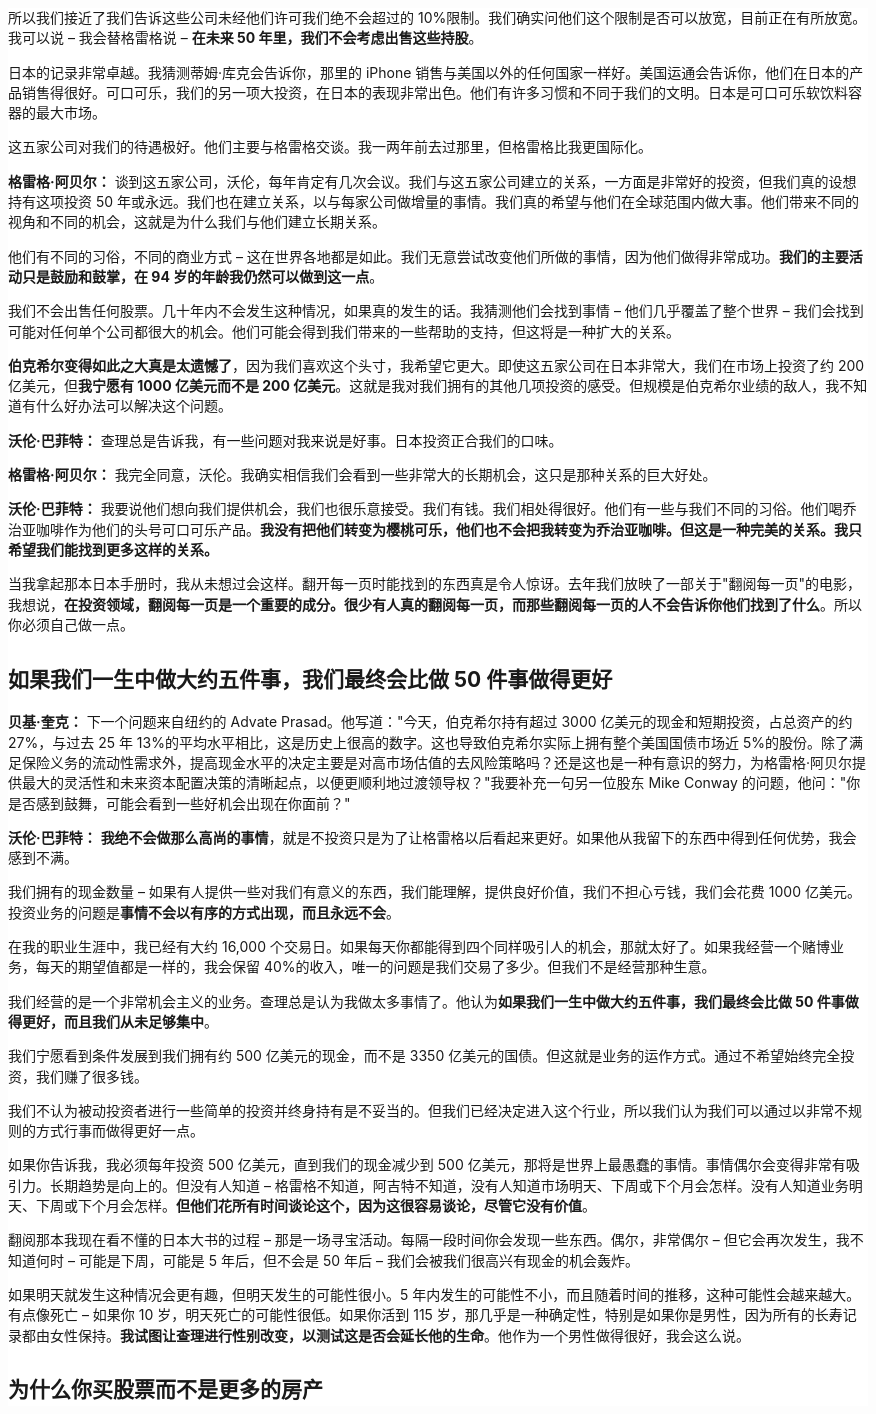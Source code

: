 所以我们接近了我们告诉这些公司未经他们许可我们绝不会超过的 10%限制。我们确实问他们这个限制是否可以放宽，目前正在有所放宽。我可以说 – 我会替格雷格说 – **在未来 50 年里，我们不会考虑出售这些持股**。

日本的记录非常卓越。我猜测蒂姆·库克会告诉你，那里的 iPhone 销售与美国以外的任何国家一样好。美国运通会告诉你，他们在日本的产品销售得很好。可口可乐，我们的另一项大投资，在日本的表现非常出色。他们有许多习惯和不同于我们的文明。日本是可口可乐软饮料容器的最大市场。

这五家公司对我们的待遇极好。他们主要与格雷格交谈。我一两年前去过那里，但格雷格比我更国际化。

**格雷格·阿贝尔：** 谈到这五家公司，沃伦，每年肯定有几次会议。我们与这五家公司建立的关系，一方面是非常好的投资，但我们真的设想持有这项投资 50 年或永远。我们也在建立关系，以与每家公司做增量的事情。我们真的希望与他们在全球范围内做大事。他们带来不同的视角和不同的机会，这就是为什么我们与他们建立长期关系。

他们有不同的习俗，不同的商业方式 – 这在世界各地都是如此。我们无意尝试改变他们所做的事情，因为他们做得非常成功。**我们的主要活动只是鼓励和鼓掌，在 94 岁的年龄我仍然可以做到这一点**。

我们不会出售任何股票。几十年内不会发生这种情况，如果真的发生的话。我猜测他们会找到事情 – 他们几乎覆盖了整个世界 – 我们会找到可能对任何单个公司都很大的机会。他们可能会得到我们带来的一些帮助的支持，但这将是一种扩大的关系。

**伯克希尔变得如此之大真是太遗憾了**，因为我们喜欢这个头寸，我希望它更大。即使这五家公司在日本非常大，我们在市场上投资了约 200 亿美元，但**我宁愿有 1000 亿美元而不是 200 亿美元**。这就是我对我们拥有的其他几项投资的感受。但规模是伯克希尔业绩的敌人，我不知道有什么好办法可以解决这个问题。

**沃伦·巴菲特：** 查理总是告诉我，有一些问题对我来说是好事。日本投资正合我们的口味。

**格雷格·阿贝尔：** 我完全同意，沃伦。我确实相信我们会看到一些非常大的长期机会，这只是那种关系的巨大好处。

**沃伦·巴菲特：** 我要说他们想向我们提供机会，我们也很乐意接受。我们有钱。我们相处得很好。他们有一些与我们不同的习俗。他们喝乔治亚咖啡作为他们的头号可口可乐产品。**我没有把他们转变为樱桃可乐，他们也不会把我转变为乔治亚咖啡。但这是一种完美的关系。我只希望我们能找到更多这样的关系。**

当我拿起那本日本手册时，我从未想过会这样。翻开每一页时能找到的东西真是令人惊讶。去年我们放映了一部关于"翻阅每一页"的电影，我想说，**在投资领域，翻阅每一页是一个重要的成分。很少有人真的翻阅每一页，而那些翻阅每一页的人不会告诉你他们找到了什么**。所以你必须自己做一点。

## 如果我们一生中做大约五件事，我们最终会比做 50 件事做得更好

**贝基·奎克：** 下一个问题来自纽约的 Advate Prasad。他写道："今天，伯克希尔持有超过 3000 亿美元的现金和短期投资，占总资产的约 27%，与过去 25 年 13%的平均水平相比，这是历史上很高的数字。这也导致伯克希尔实际上拥有整个美国国债市场近 5%的股份。除了满足保险义务的流动性需求外，提高现金水平的决定主要是对高市场估值的去风险策略吗？还是这也是一种有意识的努力，为格雷格·阿贝尔提供最大的灵活性和未来资本配置决策的清晰起点，以便更顺利地过渡领导权？"我要补充一句另一位股东 Mike Conway 的问题，他问："你是否感到鼓舞，可能会看到一些好机会出现在你面前？"

**沃伦·巴菲特：** **我绝不会做那么高尚的事情**，就是不投资只是为了让格雷格以后看起来更好。如果他从我留下的东西中得到任何优势，我会感到不满。

我们拥有的现金数量 – 如果有人提供一些对我们有意义的东西，我们能理解，提供良好价值，我们不担心亏钱，我们会花费 1000 亿美元。投资业务的问题是**事情不会以有序的方式出现，而且永远不会**。

在我的职业生涯中，我已经有大约 16,000 个交易日。如果每天你都能得到四个同样吸引人的机会，那就太好了。如果我经营一个赌博业务，每天的期望值都是一样的，我会保留 40%的收入，唯一的问题是我们交易了多少。但我们不是经营那种生意。

我们经营的是一个非常机会主义的业务。查理总是认为我做太多事情了。他认为**如果我们一生中做大约五件事，我们最终会比做 50 件事做得更好，而且我们从未足够集中**。

我们宁愿看到条件发展到我们拥有约 500 亿美元的现金，而不是 3350 亿美元的国债。但这就是业务的运作方式。通过不希望始终完全投资，我们赚了很多钱。

我们不认为被动投资者进行一些简单的投资并终身持有是不妥当的。但我们已经决定进入这个行业，所以我们认为我们可以通过以非常不规则的方式行事而做得更好一点。

如果你告诉我，我必须每年投资 500 亿美元，直到我们的现金减少到 500 亿美元，那将是世界上最愚蠢的事情。事情偶尔会变得非常有吸引力。长期趋势是向上的。但没有人知道 – 格雷格不知道，阿吉特不知道，没有人知道市场明天、下周或下个月会怎样。没有人知道业务明天、下周或下个月会怎样。**但他们花所有时间谈论这个，因为这很容易谈论，尽管它没有价值**。

翻阅那本我现在看不懂的日本大书的过程 – 那是一场寻宝活动。每隔一段时间你会发现一些东西。偶尔，非常偶尔 – 但它会再次发生，我不知道何时 – 可能是下周，可能是 5 年后，但不会是 50 年后 – 我们会被我们很高兴有现金的机会轰炸。

如果明天就发生这种情况会更有趣，但明天发生的可能性很小。5 年内发生的可能性不小，而且随着时间的推移，这种可能性会越来越大。有点像死亡 – 如果你 10 岁，明天死亡的可能性很低。如果你活到 115 岁，那几乎是一种确定性，特别是如果你是男性，因为所有的长寿记录都由女性保持。**我试图让查理进行性别改变，以测试这是否会延长他的生命**。他作为一个男性做得很好，我会这么说。

## 为什么你买股票而不是更多的房产
